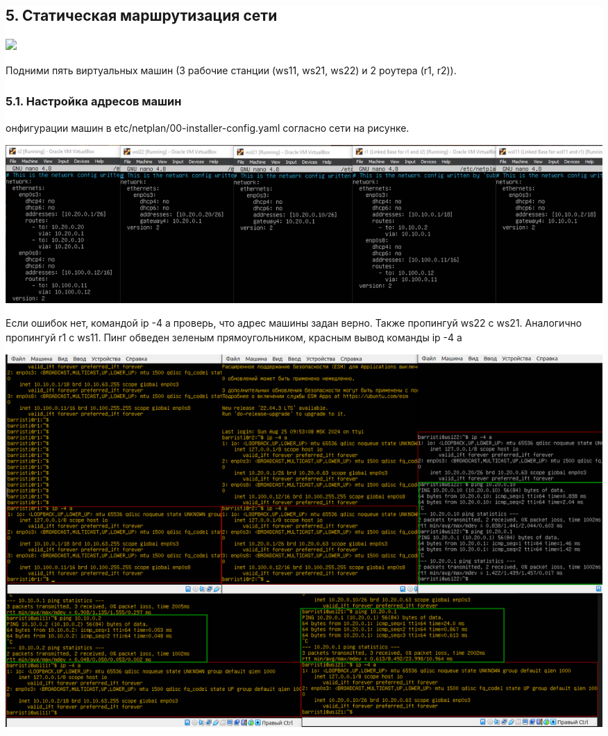 ## 5. Статическая маршрутизация сети

![](../misc/images/part5_network.png)

Подними пять виртуальных машин (3 рабочие станции (ws11, ws21, ws22) и 2 роутера (r1, r2)).

### 5.1. Настройка адресов машин

онфигурации машин в etc/netplan/00-installer-config.yaml согласно сети на рисунке.

![](Image/netplan_5-1.png)

Если ошибок нет, командой ip -4 a проверь, что адрес машины задан верно. Также пропингуй ws22 с ws21. Аналогично пропингуй r1 с ws11.
Пинг обведен зеленым прямоугольником, красным вывод команды ip -4 a

![](Image/ip-4_a.png)
